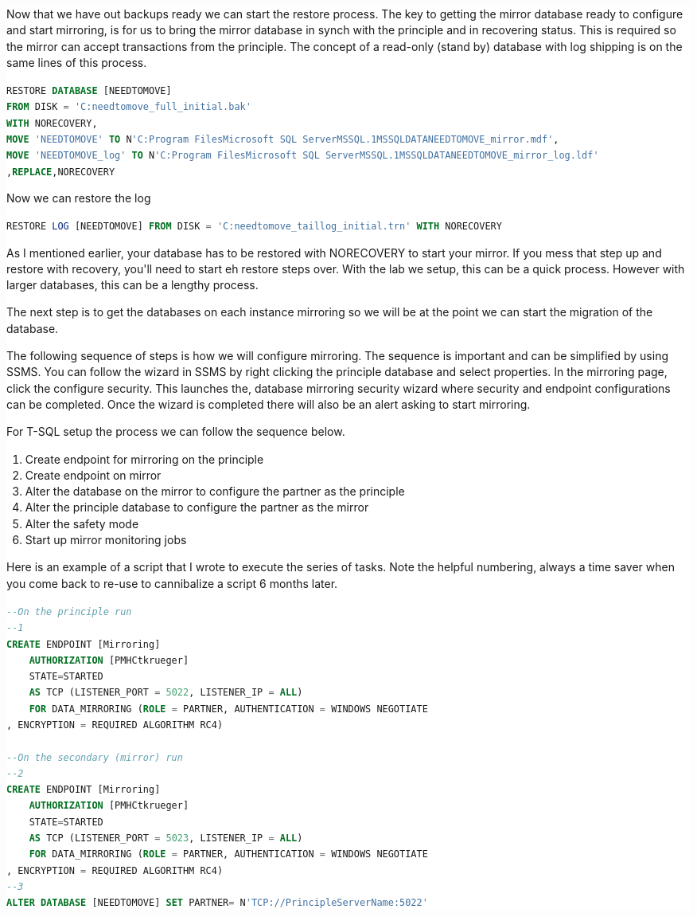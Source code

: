 Now that we have out backups ready we can start the restore process. The key to getting the mirror database ready to configure and start mirroring, is for us to bring the mirror database in synch with the principle and in recovering status. This is required so the mirror can accept transactions from the principle. The concept of a read-only (stand by) database with log shipping is on the same lines of this process. 

```sql
RESTORE DATABASE [NEEDTOMOVE] 
FROM DISK = 'C:needtomove_full_initial.bak'
WITH NORECOVERY,
MOVE 'NEEDTOMOVE' TO N'C:Program FilesMicrosoft SQL ServerMSSQL.1MSSQLDATANEEDTOMOVE_mirror.mdf',
MOVE 'NEEDTOMOVE_log' TO N'C:Program FilesMicrosoft SQL ServerMSSQL.1MSSQLDATANEEDTOMOVE_mirror_log.ldf'
,REPLACE,NORECOVERY
```

Now we can restore the log

```sql
RESTORE LOG [NEEDTOMOVE] FROM DISK = 'C:needtomove_taillog_initial.trn' WITH NORECOVERY
```

As I mentioned earlier, your database has to be restored with NORECOVERY to start your mirror. If you mess that step up and restore with recovery, you'll need to start eh restore steps over. With the lab we setup, this can be a quick process. However with larger databases, this can be a lengthy process. 

The next step is to get the databases on each instance mirroring so we will be at the point we can start the migration of the database.

The following sequence of steps is how we will configure mirroring. The sequence is important and can be simplified by using SSMS. You can follow the wizard in SSMS by right clicking the principle database and select properties. In the mirroring page, click the configure security. This launches the, database mirroring security wizard where security and endpoint configurations can be completed. Once the wizard is completed there will also be an alert asking to start mirroring. 

For T-SQL setup the process we can follow the sequence below.

  1. Create endpoint for mirroring on the principle 
  2. Create endpoint on mirror 
  3. Alter the database on the mirror to configure the partner as the principle 
  4. Alter the principle database to configure the partner as the mirror 
  5. Alter the safety mode 
  6. Start up mirror monitoring jobs

Here is an example of a script that I wrote to execute the series of tasks. Note the helpful numbering, always a time saver when you come back to re-use to cannibalize a script 6 months later. 

```sql
--On the principle run
--1
CREATE ENDPOINT [Mirroring] 
	AUTHORIZATION [PMHCtkrueger]
	STATE=STARTED
	AS TCP (LISTENER_PORT = 5022, LISTENER_IP = ALL)
	FOR DATA_MIRRORING (ROLE = PARTNER, AUTHENTICATION = WINDOWS NEGOTIATE
, ENCRYPTION = REQUIRED ALGORITHM RC4)

--On the secondary (mirror) run
--2
CREATE ENDPOINT [Mirroring] 
	AUTHORIZATION [PMHCtkrueger]
	STATE=STARTED
	AS TCP (LISTENER_PORT = 5023, LISTENER_IP = ALL)
	FOR DATA_MIRRORING (ROLE = PARTNER, AUTHENTICATION = WINDOWS NEGOTIATE
, ENCRYPTION = REQUIRED ALGORITHM RC4)
--3
ALTER DATABASE [NEEDTOMOVE] SET PARTNER= N'TCP://PrincipleServerName:5022'

```

 [1]: /index.php/DataMgmt/DBAdmin/using-mirroring-to-reduce-db-migration-d-2